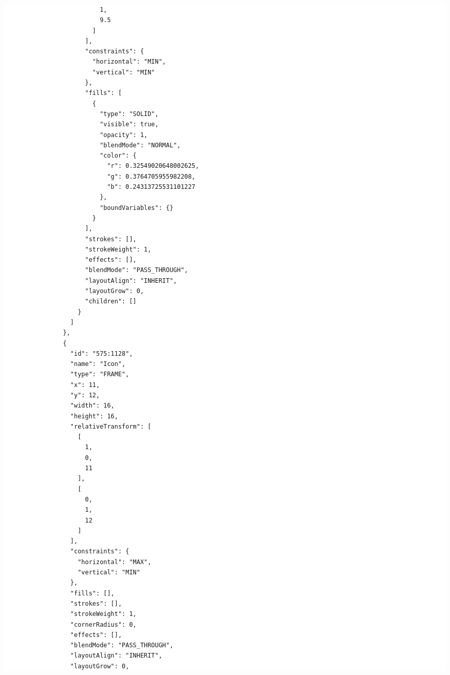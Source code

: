                               1,
                              9.5
                            ]
                          ],
                          "constraints": {
                            "horizontal": "MIN",
                            "vertical": "MIN"
                          },
                          "fills": [
                            {
                              "type": "SOLID",
                              "visible": true,
                              "opacity": 1,
                              "blendMode": "NORMAL",
                              "color": {
                                "r": 0.32549020648002625,
                                "g": 0.3764705955982208,
                                "b": 0.24313725531101227
                              },
                              "boundVariables": {}
                            }
                          ],
                          "strokes": [],
                          "strokeWeight": 1,
                          "effects": [],
                          "blendMode": "PASS_THROUGH",
                          "layoutAlign": "INHERIT",
                          "layoutGrow": 0,
                          "children": []
                        }
                      ]
                    },
                    {
                      "id": "575:1128",
                      "name": "Icon",
                      "type": "FRAME",
                      "x": 11,
                      "y": 12,
                      "width": 16,
                      "height": 16,
                      "relativeTransform": [
                        [
                          1,
                          0,
                          11
                        ],
                        [
                          0,
                          1,
                          12
                        ]
                      ],
                      "constraints": {
                        "horizontal": "MAX",
                        "vertical": "MIN"
                      },
                      "fills": [],
                      "strokes": [],
                      "strokeWeight": 1,
                      "cornerRadius": 0,
                      "effects": [],
                      "blendMode": "PASS_THROUGH",
                      "layoutAlign": "INHERIT",
                      "layoutGrow": 0,
